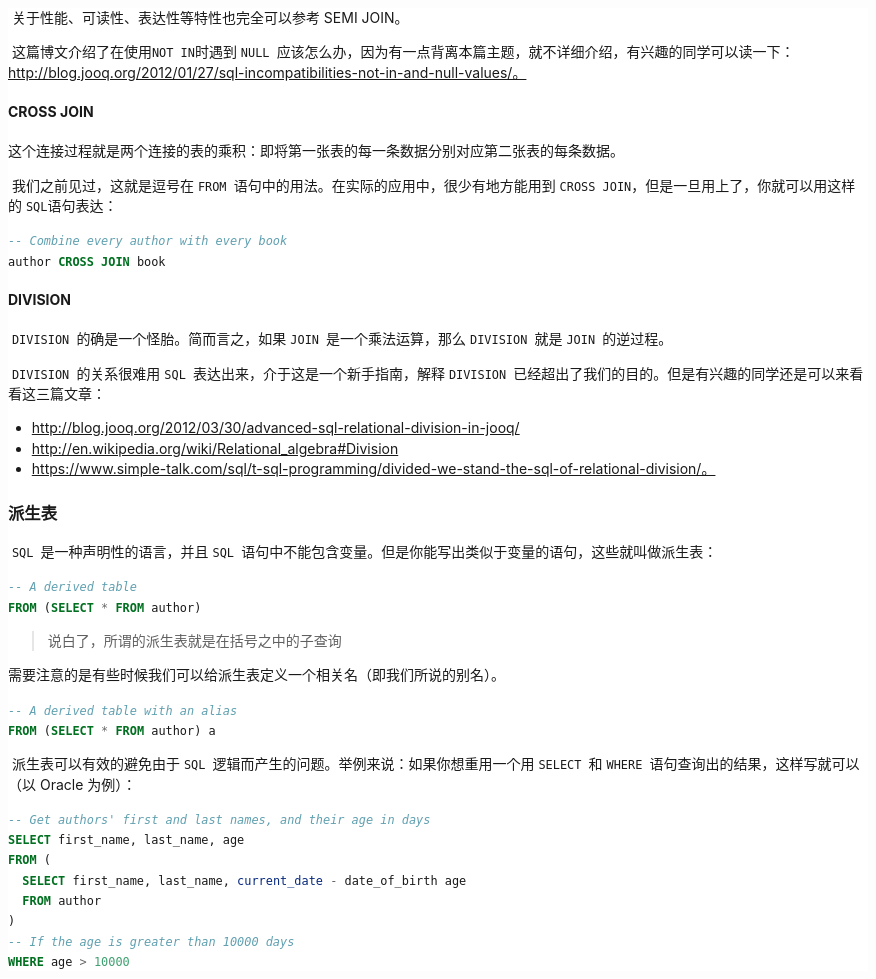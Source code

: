 ​		关于性能、可读性、表达性等特性也完全可以参考 SEMI JOIN。

​		这篇博文介绍了在使用` NOT IN `时遇到 `NULL `应该怎么办，因为有一点背离本篇主题，就不详细介绍，有兴趣的同学可以读一下：http://blog.jooq.org/2012/01/27/sql-incompatibilities-not-in-and-null-values/。



#### CROSS JOIN

​		这个连接过程就是两个连接的表的乘积：即将第一张表的每一条数据分别对应第二张表的每条数据。

​		我们之前见过，这就是逗号在 `FROM `语句中的用法。在实际的应用中，很少有地方能用到 `CROSS JOIN`，但是一旦用上了，你就可以用这样的 `SQL`语句表达：

```sql
-- Combine every author with every book
author CROSS JOIN book
```



#### DIVISION

​		`DIVISION `的确是一个怪胎。简而言之，如果 `JOIN `是一个乘法运算，那么 `DIVISION `就是 `JOIN `的逆过程。

​		`DIVISION `的关系很难用 `SQL `表达出来，介于这是一个新手指南，解释 `DIVISION `已经超出了我们的目的。但是有兴趣的同学还是可以来看看这三篇文章：

- http://blog.jooq.org/2012/03/30/advanced-sql-relational-division-in-jooq/
- http://en.wikipedia.org/wiki/Relational_algebra#Division
- https://www.simple-talk.com/sql/t-sql-programming/divided-we-stand-the-sql-of-relational-division/。



### 派生表

​		`SQL `是一种声明性的语言，并且 `SQL `语句中不能包含变量。但是你能写出类似于变量的语句，这些就叫做派生表：

```sql
-- A derived table
FROM (SELECT * FROM author)
```

> 说白了，所谓的派生表就是在括号之中的子查询

​		需要注意的是有些时候我们可以给派生表定义一个相关名（即我们所说的别名）。

```sql
-- A derived table with an alias
FROM (SELECT * FROM author) a
```

​		派生表可以有效的避免由于 `SQL `逻辑而产生的问题。举例来说：如果你想重用一个用 `SELECT `和 `WHERE `语句查询出的结果，这样写就可以（以 Oracle 为例）：

```sql
-- Get authors' first and last names, and their age in days
SELECT first_name, last_name, age
FROM (
  SELECT first_name, last_name, current_date - date_of_birth age
  FROM author
)
-- If the age is greater than 10000 days
WHERE age > 10000
```
